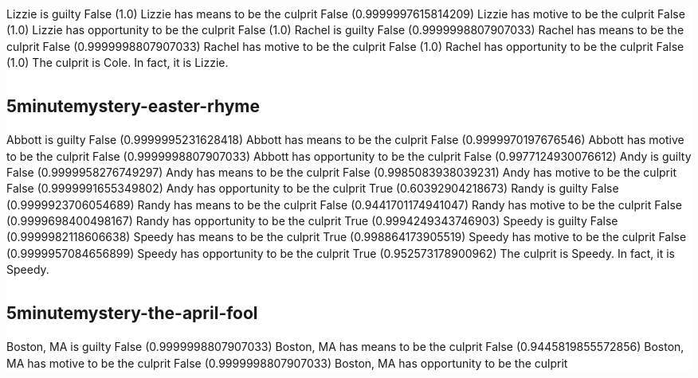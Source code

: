 Lizzie is guilty
False (1.0)
Lizzie has means to be the culprit
False (0.9999997615814209)
Lizzie has motive to be the culprit
False (1.0)
Lizzie has opportunity to be the culprit
False (1.0)
Rachel is guilty
False (0.9999998807907033)
Rachel has means to be the culprit
False (0.9999998807907033)
Rachel has motive to be the culprit
False (1.0)
Rachel has opportunity to be the culprit
False (1.0)
The culprit is Cole.
In fact, it is Lizzie.
## 5minutemystery-easter-rhyme
Abbott is guilty
False (0.9999995231628418)
Abbott has means to be the culprit
False (0.9999970197676546)
Abbott has motive to be the culprit
False (0.9999998807907033)
Abbott has opportunity to be the culprit
False (0.9977124930076612)
Andy is guilty
False (0.9999958276749297)
Andy has means to be the culprit
False (0.9985083938039231)
Andy has motive to be the culprit
False (0.9999991655349802)
Andy has opportunity to be the culprit
True (0.60392904218673)
Randy is guilty
False (0.9999923706054689)
Randy has means to be the culprit
False (0.9441701174941047)
Randy has motive to be the culprit
False (0.9999698400498167)
Randy has opportunity to be the culprit
True (0.9994249343746903)
Speedy is guilty
False (0.9999982118606638)
Speedy has means to be the culprit
True (0.998864173905519)
Speedy has motive to be the culprit
False (0.9999957084656899)
Speedy has opportunity to be the culprit
True (0.952573178900962)
The culprit is Speedy.
In fact, it is Speedy.
## 5minutemystery-the-april-fool
Boston, MA is guilty
False (0.9999998807907033)
Boston, MA has means to be the culprit
False (0.9445819855572856)
Boston, MA has motive to be the culprit
False (0.9999998807907033)
Boston, MA has opportunity to be the culprit